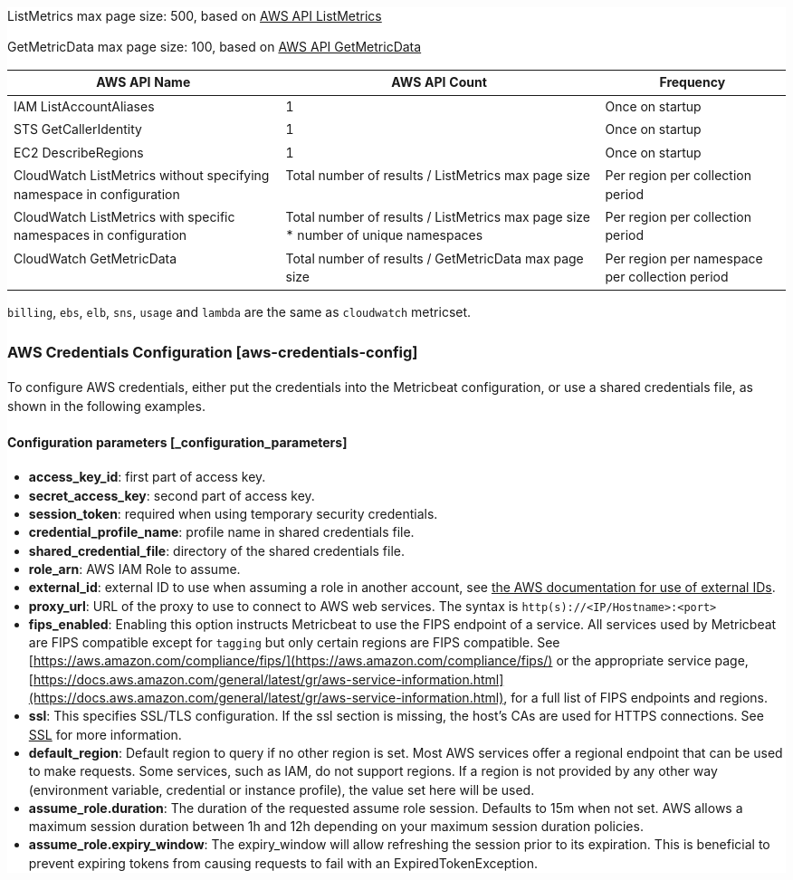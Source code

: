 ListMetrics max page size: 500, based on [AWS API ListMetrics](https://docs.aws.amazon.com/AmazonCloudWatch/latest/APIReference/API_ListMetrics.html)

GetMetricData max page size: 100, based on [AWS API GetMetricData](https://docs.aws.amazon.com/AmazonCloudWatch/latest/APIReference/API_GetMetricData.html)

| AWS API Name | AWS API Count | Frequency |
| --- | --- | --- |
| IAM ListAccountAliases | 1 | Once on startup |
| STS GetCallerIdentity | 1 | Once on startup |
| EC2 DescribeRegions | 1 | Once on startup |
| CloudWatch ListMetrics without specifying namespace in configuration | Total number of results / ListMetrics max page size | Per region per collection period |
| CloudWatch ListMetrics with specific namespaces in configuration | Total number of results / ListMetrics max page size * number of unique namespaces | Per region per collection period |
| CloudWatch GetMetricData | Total number of results / GetMetricData max page size | Per region per namespace per collection period |

`billing`, `ebs`, `elb`, `sns`, `usage` and `lambda` are the same as `cloudwatch` metricset.


### AWS Credentials Configuration [aws-credentials-config]

To configure AWS credentials, either put the credentials into the Metricbeat configuration, or use a shared credentials file, as shown in the following examples.


#### Configuration parameters [_configuration_parameters]

* **access_key_id**: first part of access key.
* **secret_access_key**: second part of access key.
* **session_token**: required when using temporary security credentials.
* **credential_profile_name**: profile name in shared credentials file.
* **shared_credential_file**: directory of the shared credentials file.
* **role_arn**: AWS IAM Role to assume.
* **external_id**: external ID to use when assuming a role in another account, see [the AWS documentation for use of external IDs](https://docs.aws.amazon.com/IAM/latest/UserGuide/id_roles_create_for-user_externalid.html).
* **proxy_url**: URL of the proxy to use to connect to AWS web services. The syntax is `http(s)://<IP/Hostname>:<port>`
* **fips_enabled**: Enabling this option instructs Metricbeat to use the FIPS endpoint of a service. All services used by Metricbeat are FIPS compatible except for `tagging` but only certain regions are FIPS compatible. See [https://aws.amazon.com/compliance/fips/](https://aws.amazon.com/compliance/fips/) or the appropriate service page, [https://docs.aws.amazon.com/general/latest/gr/aws-service-information.html](https://docs.aws.amazon.com/general/latest/gr/aws-service-information.html), for a full list of FIPS endpoints and regions.
* **ssl**: This specifies SSL/TLS configuration. If the ssl section is missing, the host’s CAs are used for HTTPS connections. See [SSL](/reference/metricbeat/configuration-ssl.md) for more information.
* **default_region**: Default region to query if no other region is set. Most AWS services offer a regional endpoint that can be used to make requests. Some services, such as IAM, do not support regions. If a region is not provided by any other way (environment variable, credential or instance profile), the value set here will be used.
* **assume_role.duration**: The duration of the requested assume role session. Defaults to 15m when not set. AWS allows a maximum session duration between 1h and 12h depending on your maximum session duration policies.
* **assume_role.expiry_window**: The expiry_window will allow refreshing the session prior to its expiration. This is beneficial to prevent expiring tokens from causing requests to fail with an ExpiredTokenException.
